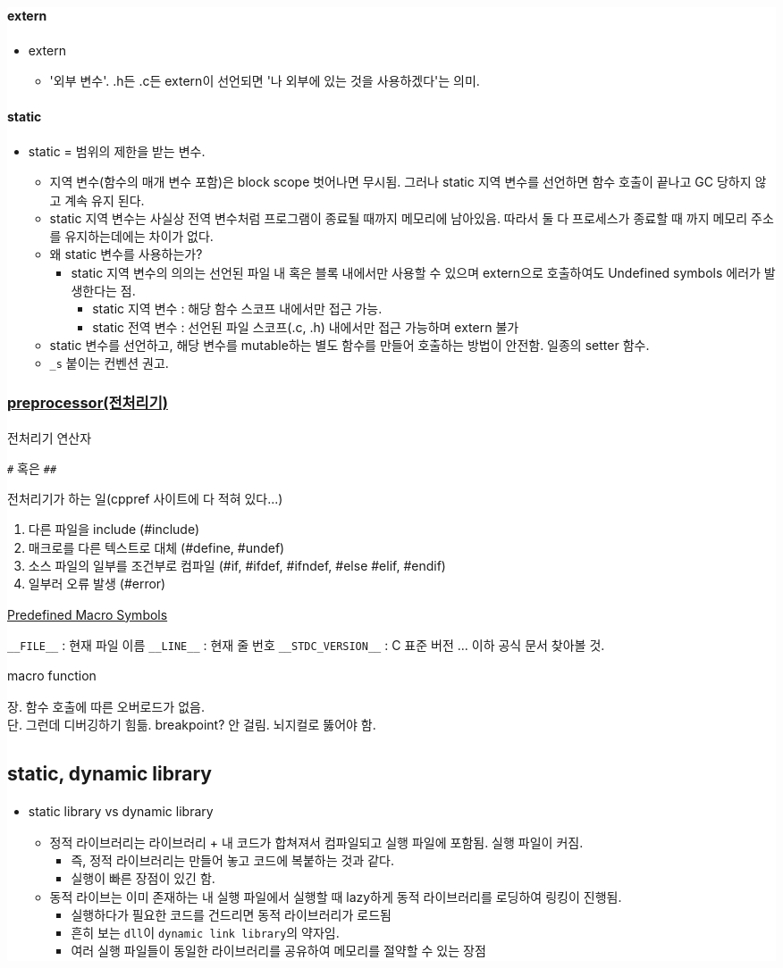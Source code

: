 #### extern

-   extern

    -   '외부 변수'. .h든 .c든 extern이 선언되면 '나 외부에 있는 것을 사용하겠다'는 의미.

#### static

-   static = 범위의 제한을 받는 변수.

    -   지역 변수(함수의 매개 변수 포함)은 block scope 벗어나면 무시됨. 그러나 static 지역 변수를 선언하면 함수 호출이 끝나고 GC 당하지 않고 계속 유지 된다.
    -   static 지역 변수는 사실상 전역 변수처럼 프로그램이 종료될 때까지 메모리에 남아있음. 따라서 둘 다 프로세스가 종료할 때 까지 메모리 주소를 유지하는데에는 차이가 없다.
    -   왜 static 변수를 사용하는가?
        -   static 지역 변수의 의의는 선언된 파일 내 혹은 블록 내에서만 사용할 수 있으며 extern으로 호출하여도 Undefined symbols 에러가 발생한다는 점.
            -   static 지역 변수 : 해당 함수 스코프 내에서만 접근 가능.
            -   static 전역 변수 : 선언된 파일 스코프(.c, .h) 내에서만 접근 가능하며 extern 불가
    -   static 변수를 선언하고, 해당 변수를 mutable하는 별도 함수를 만들어 호출하는 방법이 안전함. 일종의 setter 함수.
    -   `_s` 붙이는 컨벤션 권고.

### [preprocessor(전처리기)](https://en.cppreference.com/w/c/preprocessor)

전처리기 연산자

`#` 혹은 `##`

전처리기가 하는 일(cppref 사이트에 다 적혀 있다...)

1. 다른 파일을 include (#include)
2. 매크로를 다른 텍스트로 대체 (#define, #undef)
3. 소스 파일의 일부를 조건부로 컴파일 (#if, #ifdef, #ifndef, #else #elif, #endif)
4. 일부러 오류 발생 (#error)

[Predefined Macro Symbols](https://en.cppreference.com/w/c/preprocessor/replace#Predefined_macros)

`__FILE__` : 현재 파일 이름
`__LINE__` : 현재 줄 번호
`__STDC_VERSION__` : C 표준 버전
... 이하 공식 문서 찾아볼 것.

macro function

장. 함수 호출에 따른 오버로드가 없음.  
단. 그런데 디버깅하기 힘듦. breakpoint? 안 걸림. 뇌지컬로 뚫어야 함.

## static, dynamic library

-   static library vs dynamic library

    -   정적 라이브러리는 라이브러리 + 내 코드가 합쳐져서 컴파일되고 실행 파일에 포함됨. 실행 파일이 커짐.
        -   즉, 정적 라이브러리는 만들어 놓고 코드에 복붙하는 것과 같다.
        -   실행이 빠른 장점이 있긴 함.
    -   동적 라이브는 이미 존재하는 내 실행 파일에서 실행할 때 lazy하게 동적 라이브러리를 로딩하여 링킹이 진행됨.
        -   실행하다가 필요한 코드를 건드리면 동적 라이브러리가 로드됨
        -   흔히 보는 `dll`이 `dynamic link library`의 약자임.
        -   여러 실행 파일들이 동일한 라이브러리를 공유하여 메모리를 절약할 수 있는 장점
